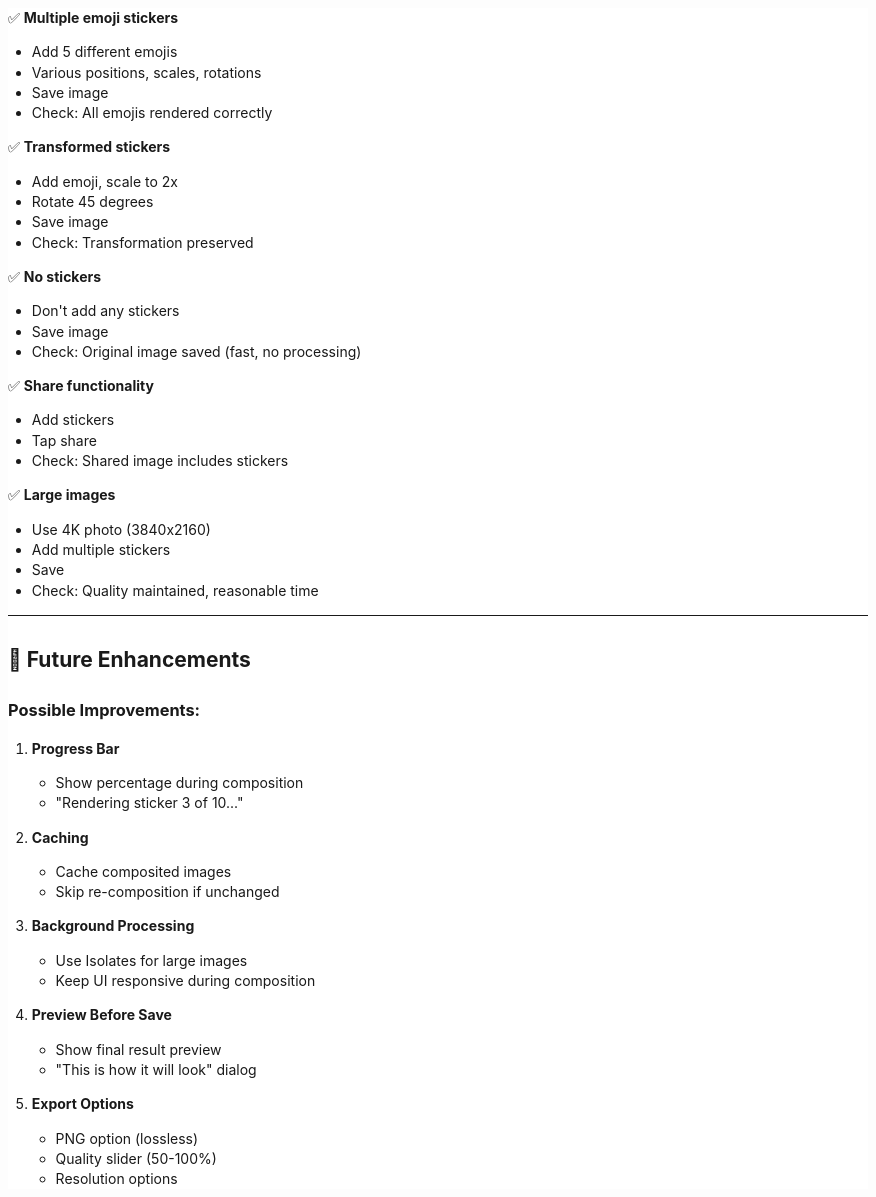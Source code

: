 ✅ **Multiple emoji stickers**
- Add 5 different emojis
- Various positions, scales, rotations
- Save image
- Check: All emojis rendered correctly

✅ **Transformed stickers**
- Add emoji, scale to 2x
- Rotate 45 degrees
- Save image
- Check: Transformation preserved

✅ **No stickers**
- Don't add any stickers
- Save image
- Check: Original image saved (fast, no processing)

✅ **Share functionality**
- Add stickers
- Tap share
- Check: Shared image includes stickers

✅ **Large images**
- Use 4K photo (3840x2160)
- Add multiple stickers
- Save
- Check: Quality maintained, reasonable time

---

## 🔮 Future Enhancements

### Possible Improvements:

1. **Progress Bar**
   - Show percentage during composition
   - "Rendering sticker 3 of 10..."

2. **Caching**
   - Cache composited images
   - Skip re-composition if unchanged

3. **Background Processing**
   - Use Isolates for large images
   - Keep UI responsive during composition

4. **Preview Before Save**
   - Show final result preview
   - "This is how it will look" dialog

5. **Export Options**
   - PNG option (lossless)
   - Quality slider (50-100%)
   - Resolution options
